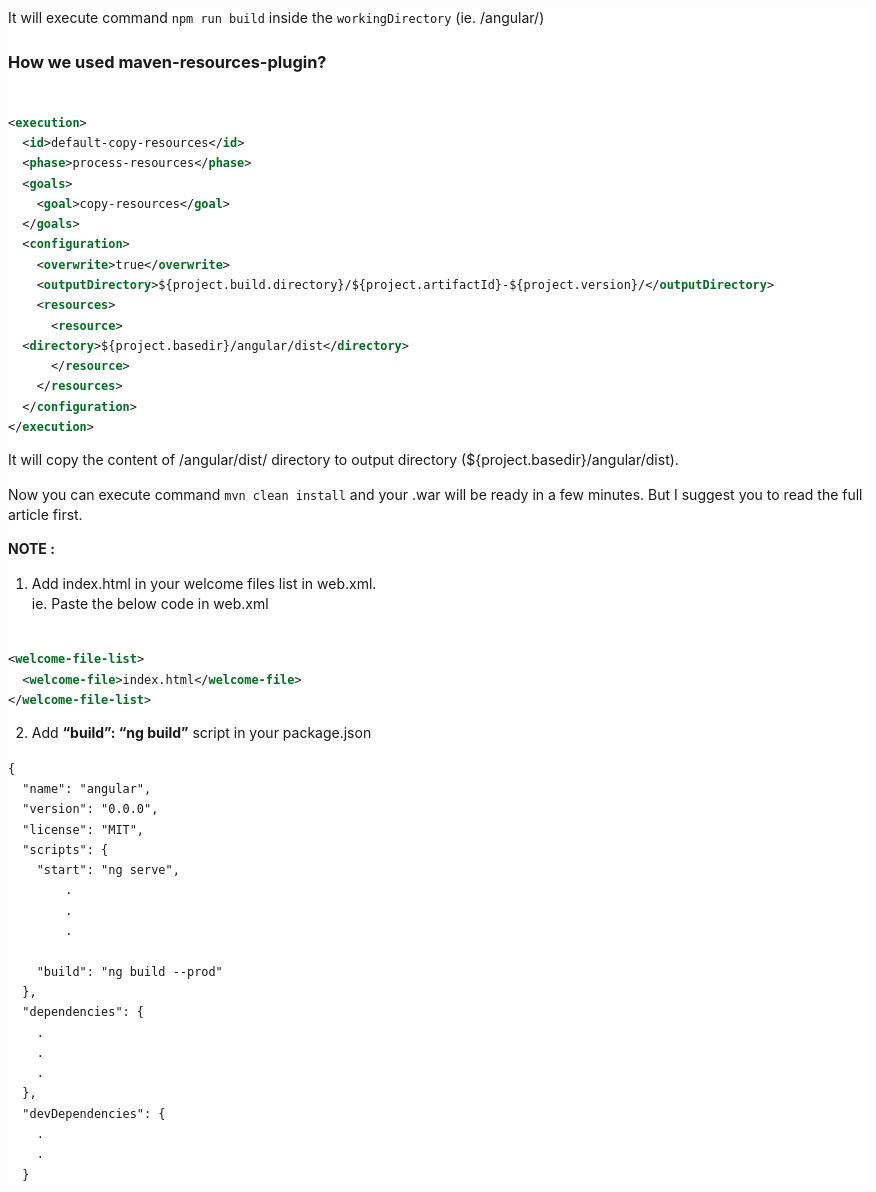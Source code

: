 
It will execute command `npm run build` inside the `workingDirectory` (ie. /angular/)

### How we used maven-resources-plugin?

```xml

<execution>
  <id>default-copy-resources</id>
  <phase>process-resources</phase>
  <goals>
    <goal>copy-resources</goal>
  </goals>
  <configuration>
    <overwrite>true</overwrite>
    <outputDirectory>${project.build.directory}/${project.artifactId}-${project.version}/</outputDirectory>
    <resources>
      <resource>
  <directory>${project.basedir}/angular/dist</directory>
      </resource>
    </resources>
  </configuration>
</execution>
```


It will copy the content of /angular/dist/ directory to output directory (${project.basedir}/angular/dist).

Now you can execute command `mvn clean install` and your .war will be ready in a few minutes. But I suggest you to read the full article first.

**NOTE :**  
1. Add index.html in your welcome files list in web.xml.  
ie. Paste the below code in web.xml

```xml

<welcome-file-list>
  <welcome-file>index.html</welcome-file>
</welcome-file-list>
```


2. Add **“build”: “ng build”** script in your package.json

```
{
  "name": "angular",
  "version": "0.0.0",
  "license": "MIT",
  "scripts": {
    "start": "ng serve",
    	.
    	.
    	.

    "build": "ng build --prod"
  },
  "dependencies": {
   	.
   	.
   	.
  },
  "devDependencies": {
   	.
   	.
  }
```